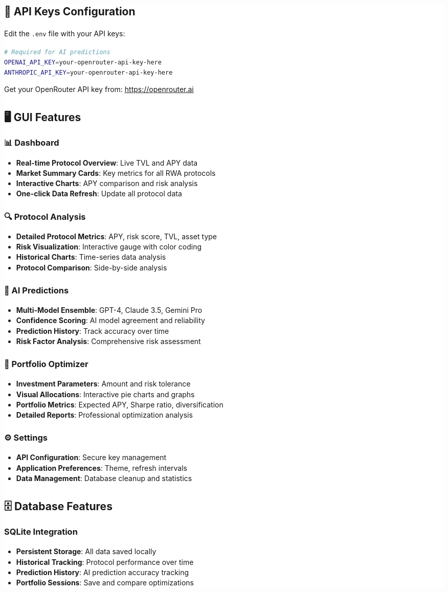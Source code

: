 ## 🔑 API Keys Configuration

Edit the `.env` file with your API keys:
```bash
# Required for AI predictions
OPENAI_API_KEY=your-openrouter-api-key-here
ANTHROPIC_API_KEY=your-openrouter-api-key-here
```

Get your OpenRouter API key from: https://openrouter.ai

## 🖥️ GUI Features

### 📊 Dashboard
- **Real-time Protocol Overview**: Live TVL and APY data
- **Market Summary Cards**: Key metrics for all RWA protocols
- **Interactive Charts**: APY comparison and risk analysis
- **One-click Data Refresh**: Update all protocol data

### 🔍 Protocol Analysis
- **Detailed Protocol Metrics**: APY, risk score, TVL, asset type
- **Risk Visualization**: Interactive gauge with color coding
- **Historical Charts**: Time-series data analysis
- **Protocol Comparison**: Side-by-side analysis

### 🤖 AI Predictions
- **Multi-Model Ensemble**: GPT-4, Claude 3.5, Gemini Pro
- **Confidence Scoring**: AI model agreement and reliability
- **Prediction History**: Track accuracy over time
- **Risk Factor Analysis**: Comprehensive risk assessment

### 💼 Portfolio Optimizer
- **Investment Parameters**: Amount and risk tolerance
- **Visual Allocations**: Interactive pie charts and graphs
- **Portfolio Metrics**: Expected APY, Sharpe ratio, diversification
- **Detailed Reports**: Professional optimization analysis

### ⚙️ Settings
- **API Configuration**: Secure key management
- **Application Preferences**: Theme, refresh intervals
- **Data Management**: Database cleanup and statistics

## 🗄️ Database Features

### SQLite Integration
- **Persistent Storage**: All data saved locally
- **Historical Tracking**: Protocol performance over time
- **Prediction History**: AI prediction accuracy tracking
- **Portfolio Sessions**: Save and compare optimizations
